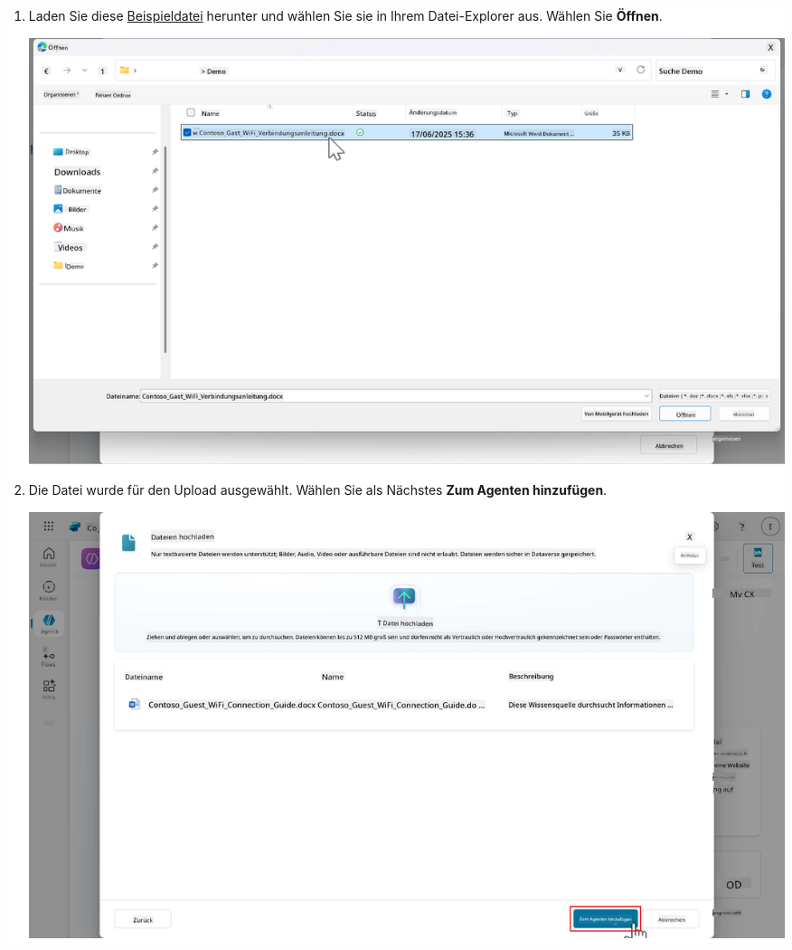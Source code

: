 1. Laden Sie diese [Beispieldatei](../../../../../docs/recruit/06-create-agent-from-conversation/assets/Contoso_Guest_WiFi_Connection_Guide.docx "download") herunter und wählen Sie sie in Ihrem Datei-Explorer aus. Wählen Sie **Öffnen**.

      ![Dokument auswählen](../../../../../translated_images/6.3_03_SelectFile.077d73491dc6ff1f6114d259261ee68334c4da182c3b55233468637d1989f14c.de.png)

1. Die Datei wurde für den Upload ausgewählt. Wählen Sie als Nächstes **Zum Agenten hinzufügen**.

      ![Zum Agenten hinzufügen auswählen](../../../../../translated_images/6.3_04_AddToAgent.1eec469d6d28c22959c8d7f3ad39aa0df5e07adfdb85ce1e21c0c4fe31c27db5.de.png)
